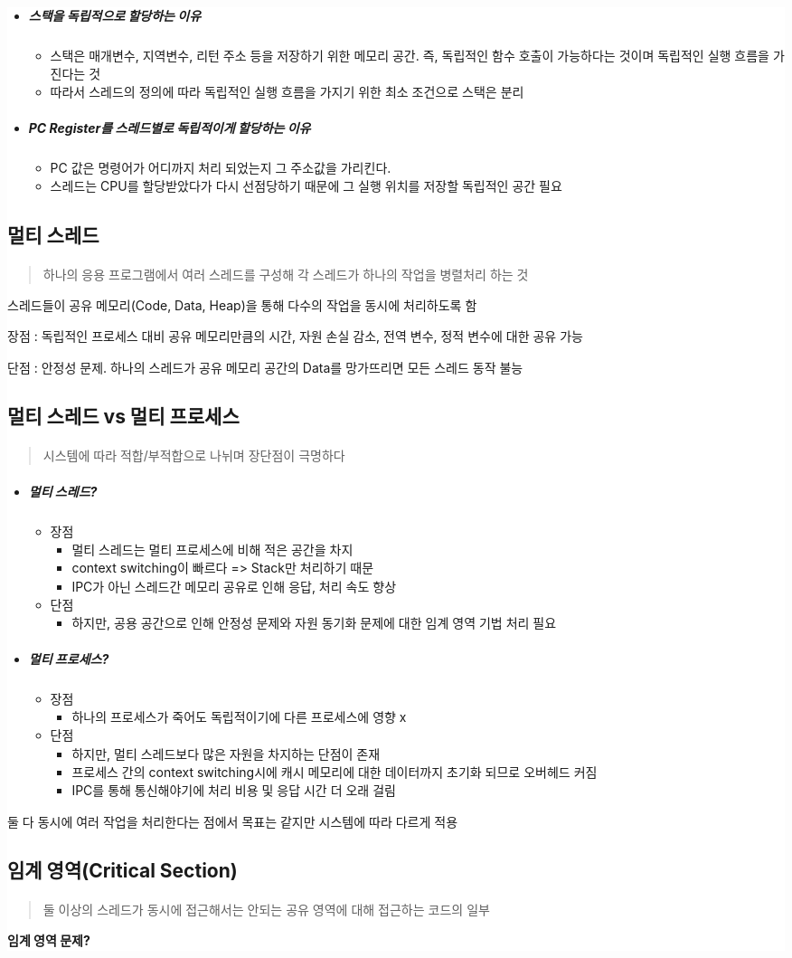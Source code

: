 

- ##### 스택을 독립적으로 할당하는 이유

  - 스택은 매개변수, 지역변수, 리턴 주소 등을 저장하기 위한 메모리 공간. 즉, 독립적인 함수 호출이 가능하다는 것이며 독립적인 실행 흐름을 가진다는 것
  - 따라서 스레드의 정의에 따라 독립적인 실행 흐름을 가지기 위한 최소 조건으로 스택은 분리

  

- ##### PC Register를 스레드별로 독립적이게 할당하는 이유

  - PC 값은 명령어가 어디까지 처리 되었는지 그 주소값을 가리킨다.
  - 스레드는 CPU를 할당받았다가 다시 선점당하기 때문에 그 실행 위치를 저장할 독립적인 공간 필요
    

## 멀티 스레드

> 하나의 응용 프로그램에서 여러 스레드를 구성해 각 스레드가 하나의 작업을 병렬처리 하는 것

스레드들이 공유 메모리(Code, Data, Heap)을 통해 다수의 작업을 동시에 처리하도록 함

장점 : 독립적인 프로세스 대비 공유 메모리만큼의 시간, 자원 손실 감소, 전역 변수, 정적 변수에 대한 공유 가능

단점 : 안정성 문제. 하나의 스레드가 공유 메모리 공간의 Data를 망가뜨리면 모든 스레드 동작 불능



## 멀티 스레드 vs 멀티 프로세스

> 시스템에 따라 적합/부적합으로 나뉘며 장단점이 극명하다

- ##### 멀티 스레드?

  - 장점
    - 멀티 스레드는 멀티 프로세스에 비해 적은 공간을 차지
    - context switching이 빠르다 => Stack만 처리하기 때문
    - IPC가 아닌 스레드간 메모리 공유로 인해 응답, 처리 속도 향상
  - 단점
    - 하지만, 공용 공간으로 인해 안정성 문제와 자원 동기화 문제에 대한 임계 영역 기법 처리 필요

- ##### 멀티 프로세스?

  - 장점
    - 하나의 프로세스가 죽어도 독립적이기에 다른 프로세스에 영향 x
  - 단점
    - 하지만, 멀티 스레드보다 많은 자원을 차지하는 단점이 존재
    - 프로세스 간의 context switching시에 캐시 메모리에 대한 데이터까지 초기화 되므로 오버헤드 커짐
    - IPC를 통해 통신해야기에 처리 비용 및 응답 시간 더 오래 걸림

둘 다 동시에 여러 작업을 처리한다는 점에서 목표는 같지만 시스템에 따라 다르게 적용



## 임계 영역(Critical Section)

> 둘 이상의 스레드가 동시에 접근해서는 안되는 공유 영역에 대해 접근하는 코드의 일부



**임계 영역 문제?**
